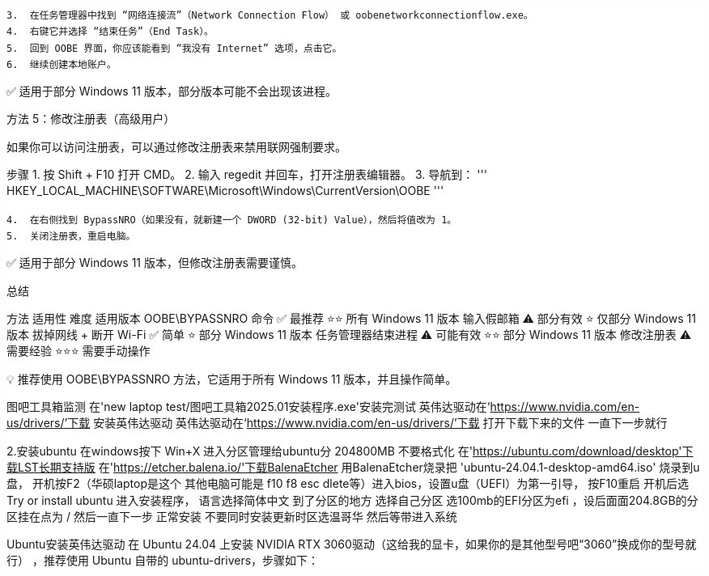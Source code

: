 	3.	在任务管理器中找到 “网络连接流”（Network Connection Flow） 或 oobenetworkconnectionflow.exe。
	4.	右键它并选择 “结束任务”（End Task）。
	5.	回到 OOBE 界面，你应该能看到 “我没有 Internet” 选项，点击它。
	6.	继续创建本地账户。

✅ 适用于部分 Windows 11 版本，部分版本可能不会出现该进程。

方法 5：修改注册表（高级用户）

如果你可以访问注册表，可以通过修改注册表来禁用联网强制要求。

步骤
	1.	按 Shift + F10 打开 CMD。
	2.	输入 regedit 并回车，打开注册表编辑器。
	3.	导航到：
'''
HKEY_LOCAL_MACHINE\SOFTWARE\Microsoft\Windows\CurrentVersion\OOBE
'''

	4.	在右侧找到 BypassNRO（如果没有，就新建一个 DWORD (32-bit) Value），然后将值改为 1。
	5.	关闭注册表，重启电脑。

✅ 适用于部分 Windows 11 版本，但修改注册表需要谨慎。

总结

方法	适用性	难度	适用版本
OOBE\BYPASSNRO 命令	✅ 最推荐	⭐⭐	所有 Windows 11 版本
输入假邮箱	⚠️ 部分有效	⭐	仅部分 Windows 11 版本
拔掉网线 + 断开 Wi-Fi	✅ 简单	⭐	部分 Windows 11 版本
任务管理器结束进程	⚠️ 可能有效	⭐⭐	部分 Windows 11 版本
修改注册表	⚠️ 需要经验	⭐⭐⭐	需要手动操作


💡 推荐使用 OOBE\BYPASSNRO 方法，它适用于所有 Windows 11 版本，并且操作简单。

图吧工具箱监测 在'new laptop test/图吧工具箱2025.01安装程序.exe'安装完测试
英伟达驱动在‘https://www.nvidia.com/en-us/drivers/’下载 
安装英伟达驱动 
英伟达驱动在‘https://www.nvidia.com/en-us/drivers/’下载 
打开下载下来的文件 一直下一步就行

2.安装ubuntu 
在windows按下 Win+X 进入分区管理给ubuntu分 204800MB 不要格式化
在'https://ubuntu.com/download/desktop'下载LST长期支持版
在'https://etcher.balena.io/'下载BalenaEtcher
用BalenaEtcher烧录把 'ubuntu-24.04.1-desktop-amd64.iso' 烧录到u盘，
开机按F2（华硕laptop是这个 其他电脑可能是 f10 f8 esc dlete等）进入bios，设置u盘（UEFI）为第一引导，
按F10重启
开机后选 Try or install ubuntu 进入安装程序，
语言选择简体中文 
到了分区的地方 选择自己分区 选100mb的EFI分区为efi ，设后面面204.8GB的分区挂在点为 / 
然后一直下一步 正常安装 不要同时安装更新时区选温哥华 然后等带进入系统 

Ubuntu安装英伟达驱动
在 Ubuntu 24.04 上安装 NVIDIA RTX 3060驱动（这给我的显卡，如果你的是其他型号吧“3060”换成你的型号就行） ，推荐使用 Ubuntu 自带的 ubuntu-drivers，步骤如下：
